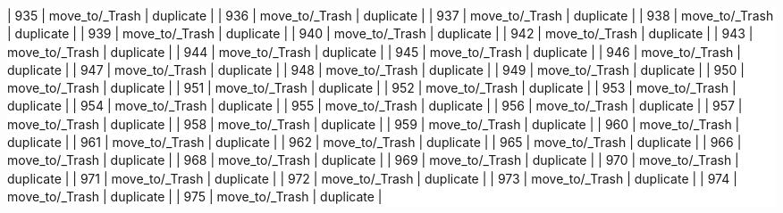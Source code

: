 | 935 | move_to/_Trash | duplicate |
| 936 | move_to/_Trash | duplicate |
| 937 | move_to/_Trash | duplicate |
| 938 | move_to/_Trash | duplicate |
| 939 | move_to/_Trash | duplicate |
| 940 | move_to/_Trash | duplicate |
| 942 | move_to/_Trash | duplicate |
| 943 | move_to/_Trash | duplicate |
| 944 | move_to/_Trash | duplicate |
| 945 | move_to/_Trash | duplicate |
| 946 | move_to/_Trash | duplicate |
| 947 | move_to/_Trash | duplicate |
| 948 | move_to/_Trash | duplicate |
| 949 | move_to/_Trash | duplicate |
| 950 | move_to/_Trash | duplicate |
| 951 | move_to/_Trash | duplicate |
| 952 | move_to/_Trash | duplicate |
| 953 | move_to/_Trash | duplicate |
| 954 | move_to/_Trash | duplicate |
| 955 | move_to/_Trash | duplicate |
| 956 | move_to/_Trash | duplicate |
| 957 | move_to/_Trash | duplicate |
| 958 | move_to/_Trash | duplicate |
| 959 | move_to/_Trash | duplicate |
| 960 | move_to/_Trash | duplicate |
| 961 | move_to/_Trash | duplicate |
| 962 | move_to/_Trash | duplicate |
| 965 | move_to/_Trash | duplicate |
| 966 | move_to/_Trash | duplicate |
| 968 | move_to/_Trash | duplicate |
| 969 | move_to/_Trash | duplicate |
| 970 | move_to/_Trash | duplicate |
| 971 | move_to/_Trash | duplicate |
| 972 | move_to/_Trash | duplicate |
| 973 | move_to/_Trash | duplicate |
| 974 | move_to/_Trash | duplicate |
| 975 | move_to/_Trash | duplicate |